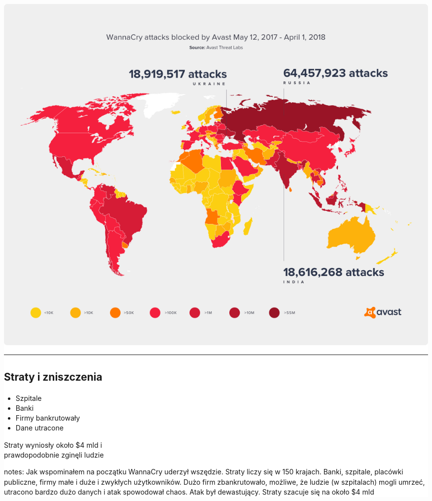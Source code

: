 ![sample text](img/WannaCry%20Map%20May%2012%202017%20-%20April%201%202018.webp)

---
## Straty i zniszczenia

- Szpitale
- Banki
- Firmy bankrutowały
- Dane utracone

Straty wyniosły około $4 mld i  
prawdopodobnie zginęli ludzie

notes:
Jak wspominałem na początku WannaCry uderzył wszędzie. Straty liczy się w 150 krajach. Banki, szpitale, placówki publiczne, firmy małe i duże i zwykłych użytkowników. Dużo firm zbankrutowało, możliwe, że ludzie (w szpitalach) mogli umrzeć, utracono bardzo dużo danych i atak spowodował chaos. Atak był dewastujący. Straty szacuje się na około $4 mld 

